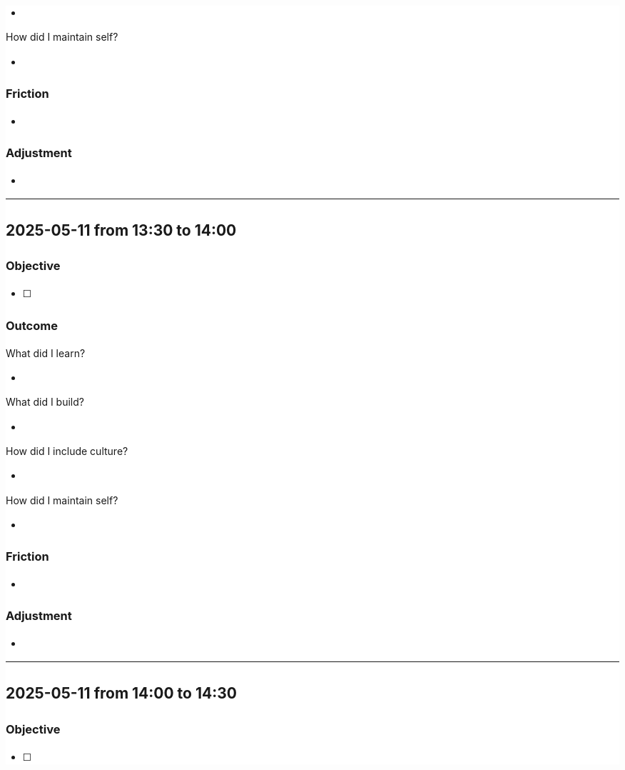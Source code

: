  - 

How did I maintain self?

 - 

### Friction

- 

### Adjustment

-  

---  

## 2025-05-11 from 13:30 to 14:00  

### Objective

- [ ]

### Outcome

What did I learn?

-

What did I build?

 - 

How did I include culture?

 - 

How did I maintain self?

 - 

### Friction

- 

### Adjustment

-  

---  

## 2025-05-11 from 14:00 to 14:30  

### Objective

- [ ]
